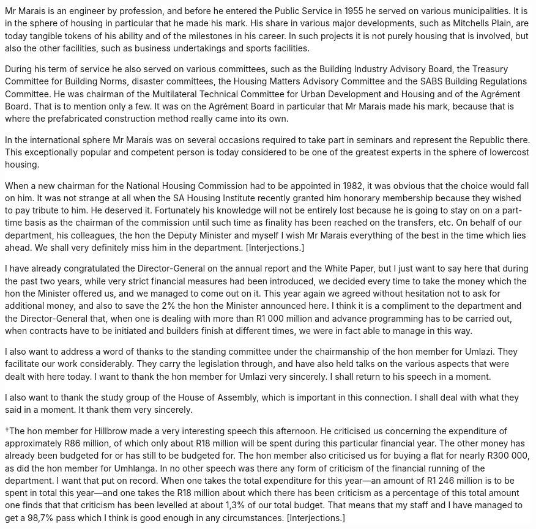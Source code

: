 <p>Mr Marais is an engineer by profession, and before he entered the Public Service in 1955 he served on various municipalities. It is in the sphere of housing in particular that he made his mark. His share in various major developments, such as Mitchells Plain, are today tangible tokens of his ability and of the milestones in his career. In such projects it is not purely housing that is involved, but also the other facilities, such as business undertakings and sports facilities.</p>

<p>During his term of service he also served on various committees, such as the Building Industry Advisory Board, the Treasury Committee for Building Norms, disaster committees, the Housing Matters Advisory Committee and the SABS Building Regulations Committee. He was chairman of the Multilateral Technical Committee for Urban Development and Housing and of the Agr&#x00E9;ment Board. That is to mention only a few. It was on the Agr&#x00E9;ment Board in particular that Mr Marais made his mark, because that is where the prefabricated construction method really came into its own.</p>

<p>In the international sphere Mr Marais was on several occasions required to take part in seminars and represent the Republic there. This exceptionally popular and competent person is today considered to be one of the greatest experts in the sphere of lowercost housing.</p>

<p>When a new chairman for the National Housing Commission had to be appointed in 1982, it was obvious that the choice would fall on him. It was not strange at all when the SA Housing Institute recently granted him honorary membership because they wished to pay tribute to him. He deserved it. Fortunately his knowledge will not be entirely lost because he is going to stay on on a part-time basis as the chairman of the commission until such time as finality has been reached on the transfers, etc. On behalf of our department, his colleagues, the hon the Deputy Minister and myself I wish Mr Marais everything of the best in the time which lies ahead. We shall very definitely miss him in the department. [Interjections.]</p>

<p>I have already congratulated the Director-General on the annual report and the White Paper, but I just want to say here that during the past two years, while very strict financial measures had been introduced, we decided every time to take the money which the hon the Minister offered us, and we managed to come out on it. This year again we agreed without hesitation not to ask for additional money, and also to save the 2% the hon the Minister announced here. I think it is a compliment to the department and the Director-General that, when one is dealing with more than R1 000 million and advance programming has to be carried out, when contracts have to be initiated and builders finish at different times, we were in fact able to manage in this way.</p>

<p>I also want to address a word of thanks to the standing committee under the chairmanship of the hon member for Umlazi. They facilitate our work considerably. They carry the legislation through, and have also held talks on the various aspects that were dealt with here today. I want to thank the hon member for Umlazi very sincerely. I shall return to his speech in a moment.</p>

<p>I also want to thank the study group of the House of Assembly, which is important in this connection. I shall deal with what they said in a moment. It thank them very sincerely.</p>

<p>&#x2020;The hon member for Hillbrow made a very interesting speech this afternoon. He criticised us concerning the expenditure of approximately R86 million, of which only about R18 million will be spent during this particular financial year. The other money has already been budgeted for or has still to be budgeted for. The hon member also criticised us for buying a flat for nearly R300 000, as did the hon member for Umhlanga. In no other speech was there any form of criticism of the financial running of the department. I want that put on record. <span class="col_3935-3936" refersTo="page_0839"/>When one takes the total expenditure for this year&#x2014;an amount of R1 246 million is to be spent in total this year&#x2014;and one takes the R18 million about which there has been criticism as a percentage of this total amount one finds that that criticism has been levelled at about 1,3% of our total budget. That means that my staff and I have managed to get a 98,7% pass which I think is good enough in any circumstances. [Interjections.]</p>

